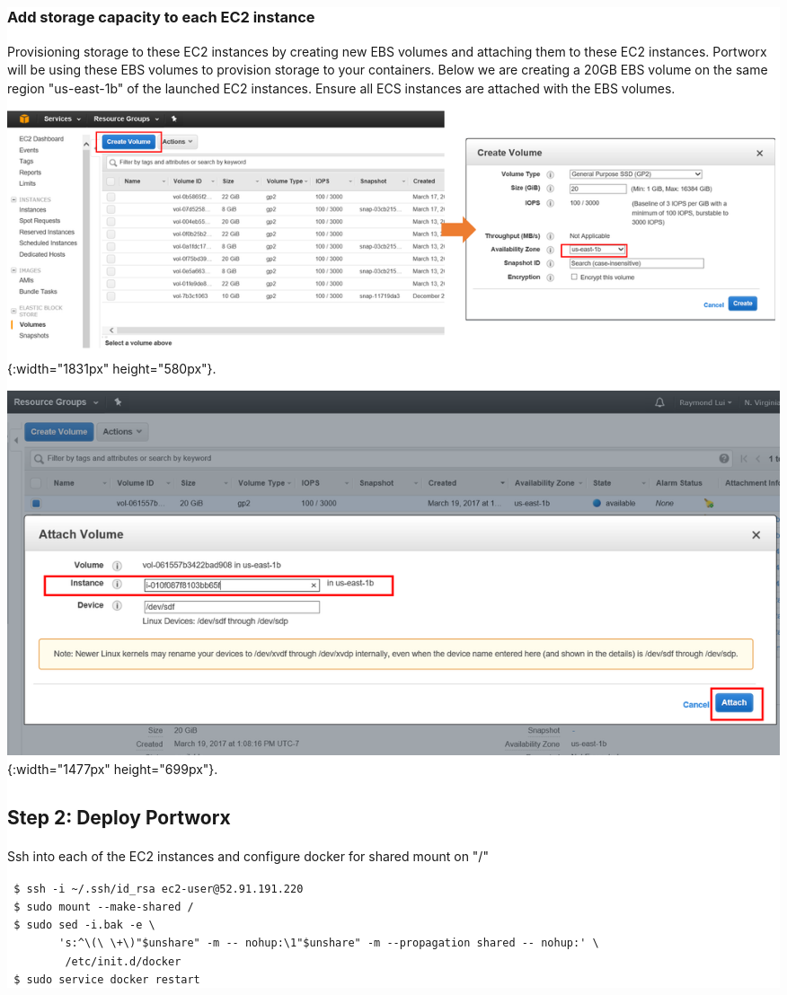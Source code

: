 ### Add storage capacity to each EC2 instance

Provisioning storage to these EC2 instances by creating new EBS volumes and attaching them to these EC2 instances. Portworx will be using these EBS volumes to provision storage to your containers. Below we are creating a 20GB EBS volume on the same region "us-east-1b" of the launched EC2 instances. Ensure all ECS instances are attached with the EBS volumes.

![ecs-2](../../.gitbook/assets/aws-ecs-setup_withpx_002y.PNG){:width="1831px" height="580px"}.

![ecs-4](../../.gitbook/assets/aws-ecs-setup_withpx_004yy.PNG){:width="1477px" height="699px"}.

## Step 2: Deploy Portworx

Ssh into each of the EC2 instances and configure docker for shared mount on "/"

```text
 $ ssh -i ~/.ssh/id_rsa ec2-user@52.91.191.220
 $ sudo mount --make-shared /
 $ sudo sed -i.bak -e \
        's:^\(\ \+\)"$unshare" -m -- nohup:\1"$unshare" -m --propagation shared -- nohup:' \
         /etc/init.d/docker
 $ sudo service docker restart
```
